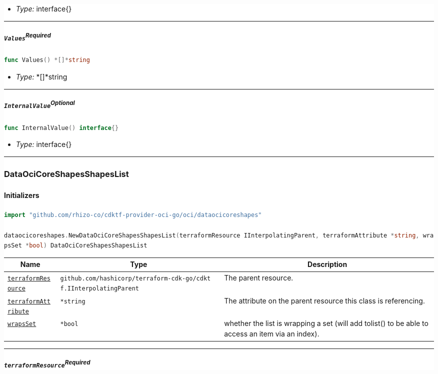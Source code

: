 - *Type:* interface{}

---

##### `Values`<sup>Required</sup> <a name="Values" id="rhizo-co-terraform-provider-oci.dataOciCoreShapes.DataOciCoreShapesFilterOutputReference.property.values"></a>

```go
func Values() *[]*string
```

- *Type:* *[]*string

---

##### `InternalValue`<sup>Optional</sup> <a name="InternalValue" id="rhizo-co-terraform-provider-oci.dataOciCoreShapes.DataOciCoreShapesFilterOutputReference.property.internalValue"></a>

```go
func InternalValue() interface{}
```

- *Type:* interface{}

---


### DataOciCoreShapesShapesList <a name="DataOciCoreShapesShapesList" id="rhizo-co-terraform-provider-oci.dataOciCoreShapes.DataOciCoreShapesShapesList"></a>

#### Initializers <a name="Initializers" id="rhizo-co-terraform-provider-oci.dataOciCoreShapes.DataOciCoreShapesShapesList.Initializer"></a>

```go
import "github.com/rhizo-co/cdktf-provider-oci-go/oci/dataocicoreshapes"

dataocicoreshapes.NewDataOciCoreShapesShapesList(terraformResource IInterpolatingParent, terraformAttribute *string, wrapsSet *bool) DataOciCoreShapesShapesList
```

| **Name** | **Type** | **Description** |
| --- | --- | --- |
| <code><a href="#rhizo-co-terraform-provider-oci.dataOciCoreShapes.DataOciCoreShapesShapesList.Initializer.parameter.terraformResource">terraformResource</a></code> | <code>github.com/hashicorp/terraform-cdk-go/cdktf.IInterpolatingParent</code> | The parent resource. |
| <code><a href="#rhizo-co-terraform-provider-oci.dataOciCoreShapes.DataOciCoreShapesShapesList.Initializer.parameter.terraformAttribute">terraformAttribute</a></code> | <code>*string</code> | The attribute on the parent resource this class is referencing. |
| <code><a href="#rhizo-co-terraform-provider-oci.dataOciCoreShapes.DataOciCoreShapesShapesList.Initializer.parameter.wrapsSet">wrapsSet</a></code> | <code>*bool</code> | whether the list is wrapping a set (will add tolist() to be able to access an item via an index). |

---

##### `terraformResource`<sup>Required</sup> <a name="terraformResource" id="rhizo-co-terraform-provider-oci.dataOciCoreShapes.DataOciCoreShapesShapesList.Initializer.parameter.terraformResource"></a>
